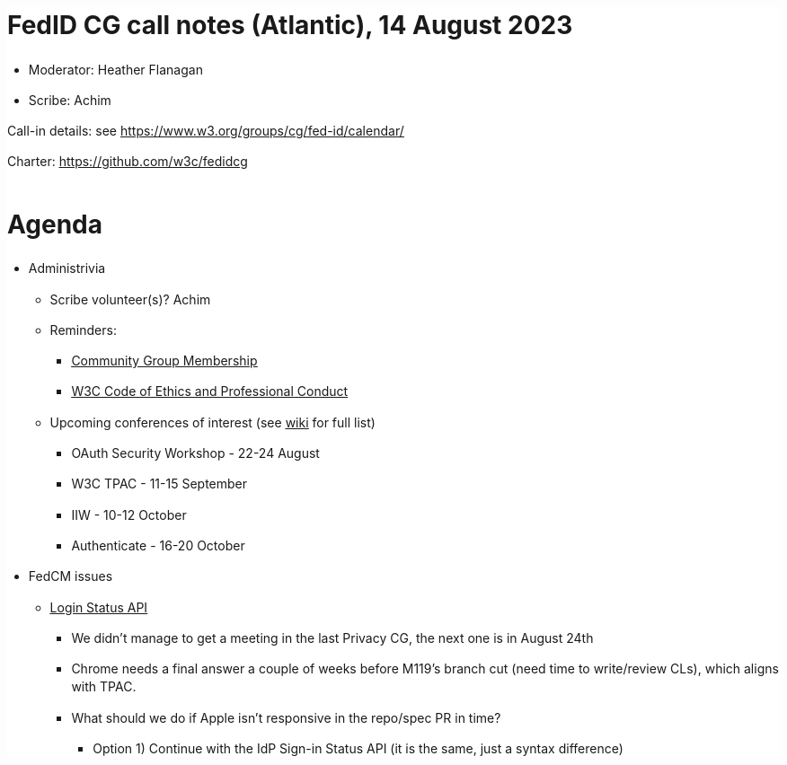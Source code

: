 # FedID CG call notes (Atlantic), 14 August 2023

-   Moderator: Heather Flanagan

-   Scribe: Achim

Call-in details: see
[<u>https://www.w3.org/groups/cg/fed-id/calendar/</u>](https://www.w3.org/groups/cg/fed-id/calendar/)

Charter:
[<u>https://github.com/w3c/fedidcg</u>](https://github.com/w3c/fedidcg)

Agenda
======

-   Administrivia

    -   Scribe volunteer(s)? Achim

    -   Reminders:

        -   [<u>Community Group
         Membership</u>](https://www.w3.org/community/fed-id/)

        -   [<u>W3C Code of Ethics and Professional
         Conduct</u>](https://www.w3.org/Consortium/cepc/)

    -   Upcoming conferences of interest (see
     [<u>wiki</u>](https://github.com/fedidcg/meetings/wiki/2023---List-of-Identity-and-Related-Conferences)
     for full list)

        -   OAuth Security Workshop - 22-24 August

        -   W3C TPAC - 11-15 September

        -   IIW - 10-12 October

        -   Authenticate - 16-20 October

-   FedCM issues

    -   [<u>Login Status
     API</u>](https://github.com/privacycg/is-logged-in/issues/53)

        -   We didn’t manage to get a meeting in the last Privacy CG,
         the next one is in August 24th

        -   Chrome needs a final answer a couple of weeks before M119’s
         branch cut (need time to write/review CLs), which aligns
         with TPAC.

        -   What should we do if Apple isn’t responsive in the repo/spec
         PR in time?

            -   Option 1) Continue with the IdP Sign-in Status API (it
             is the same, just a syntax difference)
